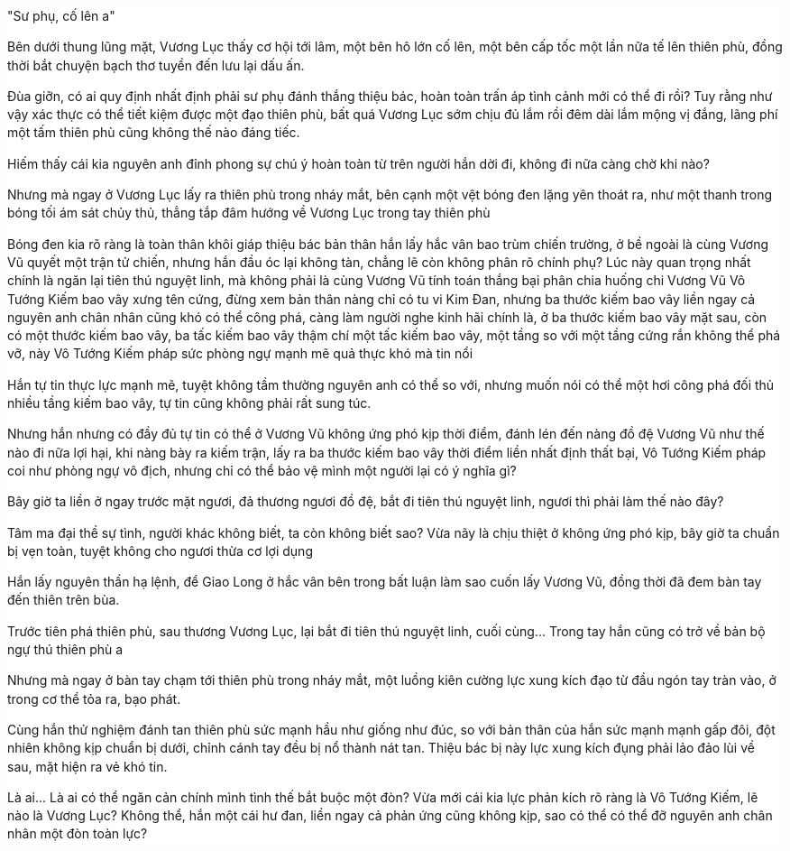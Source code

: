 "Sư phụ, cố lên a"

Bên dưới thung lũng mặt, Vương Lục thấy cơ hội tới lâm, một bên hô lớn cố lên, một bên cấp tốc một lần nữa tế lên thiên phù, đồng thời bắt chuyện bạch thơ tuyền đến lưu lại dấu ấn.

Đùa giỡn, có ai quy định nhất định phải sư phụ đánh thắng thiệu bác, hoàn toàn trấn áp tình cảnh mới có thể đi rồi? Tuy rằng như vậy xác thực có thể tiết kiệm được một đạo thiên phù, bất quá Vương Lục sớm chịu đủ lắm rồi đêm dài lắm mộng vị đắng, lãng phí một tấm thiên phù cũng không thế nào đáng tiếc.

Hiếm thấy cái kia nguyên anh đỉnh phong sự chú ý hoàn toàn từ trên người hắn dời đi, không đi nữa càng chờ khi nào?

Nhưng mà ngay ở Vương Lục lấy ra thiên phù trong nháy mắt, bên cạnh một vệt bóng đen lặng yên thoát ra, như một thanh trong bóng tối ám sát chủy thủ, thẳng tắp đâm hướng về Vương Lục trong tay thiên phù

Bóng đen kia rõ ràng là toàn thân khôi giáp thiệu bác bản thân hắn lấy hắc vân bao trùm chiến trường, ở bề ngoài là cùng Vương Vũ quyết một trận tử chiến, nhưng hắn đầu óc lại không tàn, chẳng lẽ còn không phân rõ chính phụ? Lúc này quan trọng nhất chính là ngăn lại tiên thú nguyệt linh, mà không phải là cùng Vương Vũ tính toán thắng bại phân chia huống chi Vương Vũ Vô Tướng Kiếm bao vây xưng tên cứng, đừng xem bản thân nàng chỉ có tu vi Kim Đan, nhưng ba thước kiếm bao vây liền ngay cả nguyên anh chân nhân cũng khó có thể công phá, càng làm người nghe kinh hãi chính là, ở ba thước kiếm bao vây mặt sau, còn có một thước kiếm bao vây, ba tấc kiếm bao vây thậm chí một tấc kiếm bao vây, một tầng so với một tầng cứng rắn không thể phá vỡ, này Vô Tướng Kiếm pháp sức phòng ngự mạnh mẽ quả thực khó mà tin nổi

Hắn tự tin thực lực mạnh mẽ, tuyệt không tầm thường nguyên anh có thể so với, nhưng muốn nói có thể một hơi công phá đối thủ nhiều tầng kiếm bao vây, tự tin cũng không phải rất sung túc.

Nhưng hắn nhưng có đầy đủ tự tin có thể ở Vương Vũ không ứng phó kịp thời điểm, đánh lén đến nàng đồ đệ Vương Vũ như thế nào đi nữa lợi hại, khi nàng bày ra kiếm trận, lấy ra ba thước kiếm bao vây thời điểm liền nhất định thất bại, Vô Tướng Kiếm pháp coi như phòng ngự vô địch, nhưng chỉ có thể bảo vệ mình một người lại có ý nghĩa gì?

Bây giờ ta liền ở ngay trước mặt ngươi, đả thương ngươi đồ đệ, bắt đi tiên thú nguyệt linh, ngươi thì phải làm thế nào đây?

Tâm ma đại thề sự tình, người khác không biết, ta còn không biết sao? Vừa nãy là chịu thiệt ở không ứng phó kịp, bây giờ ta chuẩn bị vẹn toàn, tuyệt không cho ngươi thừa cơ lợi dụng

Hắn lấy nguyên thần hạ lệnh, để Giao Long ở hắc vân bên trong bất luận làm sao cuốn lấy Vương Vũ, đồng thời đã đem bàn tay đến thiên trên bùa.

Trước tiên phá thiên phù, sau thương Vương Lục, lại bắt đi tiên thú nguyệt linh, cuối cùng... Trong tay hắn cũng có trở về bản bộ ngự thú thiên phù a

Nhưng mà ngay ở bàn tay chạm tới thiên phù trong nháy mắt, một luồng kiên cường lực xung kích đạo từ đầu ngón tay tràn vào, ở trong cơ thể tỏa ra, bạo phát.

Cùng hắn thử nghiệm đánh tan thiên phù sức mạnh hầu như giống như đúc, so với bản thân của hắn sức mạnh mạnh gấp đôi, đột nhiên không kịp chuẩn bị dưới, chỉnh cánh tay đều bị nổ thành nát tan. Thiệu bác bị này lực xung kích đụng phải lảo đảo lùi về sau, mặt hiện ra vẻ khó tin.

Là ai... Là ai có thể ngăn cản chính mình tình thế bắt buộc một đòn? Vừa mới cái kia lực phản kích rõ ràng là Vô Tướng Kiếm, lẽ nào là Vương Lục? Không thể, hắn một cái hư đan, liền ngay cả phản ứng cũng không kịp, sao có thể có thể đỡ nguyên anh chân nhân một đòn toàn lực?
